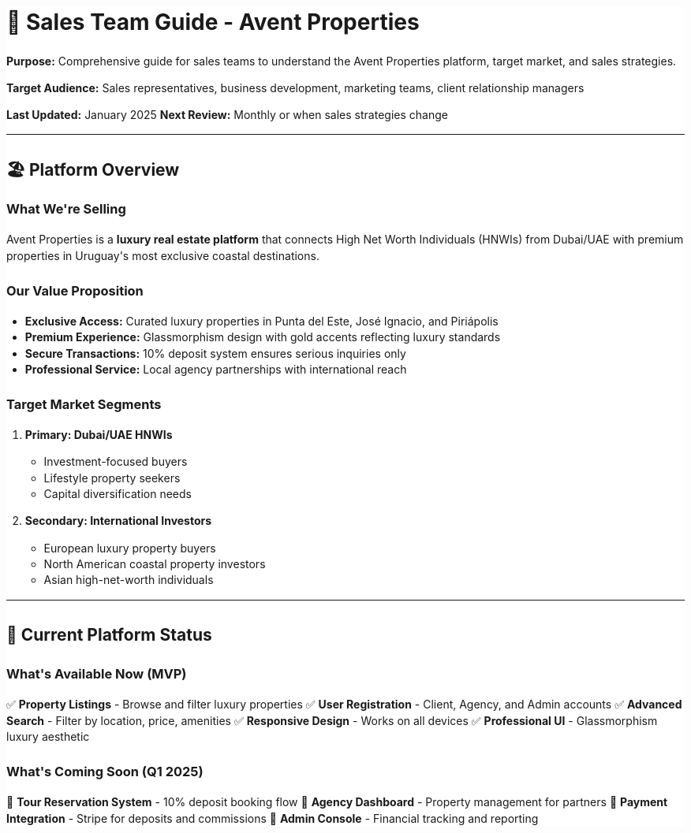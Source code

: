 # 💼 Sales Team Guide - Avent Properties

**Purpose:** Comprehensive guide for sales teams to understand the Avent Properties platform, target market, and sales strategies.

**Target Audience:** Sales representatives, business development, marketing teams, client relationship managers

**Last Updated:** January 2025
**Next Review:** Monthly or when sales strategies change

---

## 🏖️ **Platform Overview**

### **What We're Selling**
Avent Properties is a **luxury real estate platform** that connects High Net Worth Individuals (HNWIs) from Dubai/UAE with premium properties in Uruguay's most exclusive coastal destinations.

### **Our Value Proposition**
- **Exclusive Access:** Curated luxury properties in Punta del Este, José Ignacio, and Piriápolis
- **Premium Experience:** Glassmorphism design with gold accents reflecting luxury standards
- **Secure Transactions:** 10% deposit system ensures serious inquiries only
- **Professional Service:** Local agency partnerships with international reach

### **Target Market Segments**
1. **Primary: Dubai/UAE HNWIs**
   - Investment-focused buyers
   - Lifestyle property seekers
   - Capital diversification needs

2. **Secondary: International Investors**
   - European luxury property buyers
   - North American coastal property investors
   - Asian high-net-worth individuals

---

## 🎯 **Current Platform Status**

### **What's Available Now (MVP)**
✅ **Property Listings** - Browse and filter luxury properties
✅ **User Registration** - Client, Agency, and Admin accounts
✅ **Advanced Search** - Filter by location, price, amenities
✅ **Responsive Design** - Works on all devices
✅ **Professional UI** - Glassmorphism luxury aesthetic

### **What's Coming Soon (Q1 2025)**
🔄 **Tour Reservation System** - 10% deposit booking flow
🔄 **Agency Dashboard** - Property management for partners
🔄 **Payment Integration** - Stripe for deposits and commissions
🔄 **Admin Console** - Financial tracking and reporting
